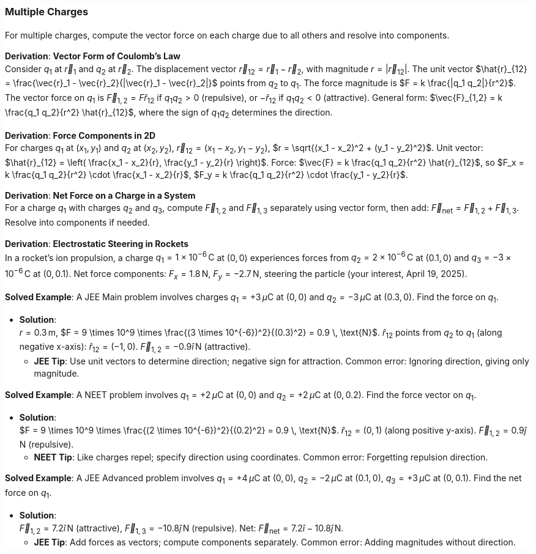 ### Multiple Charges
For multiple charges, compute the vector force on each charge due to all others and resolve into components.

**Derivation**: **Vector Form of Coulomb’s Law**  
Consider $q_1$ at $\vec{r}_1$ and $q_2$ at $\vec{r}_2$. The displacement vector $\vec{r}_{12} = \vec{r}_1 - \vec{r}_2$, with magnitude $r = |\vec{r}_{12}|$. The unit vector $\hat{r}_{12} = \frac{\vec{r}_1 - \vec{r}_2}{|\vec{r}_1 - \vec{r}_2|}$ points from $q_2$ to $q_1$. The force magnitude is $F = k \frac{|q_1 q_2|}{r^2}$. The vector force on $q_1$ is $\vec{F}_{1,2} = F \hat{r}_{12}$ if $q_1 q_2 > 0$ (repulsive), or $-\hat{r}_{12}$ if $q_1 q_2 < 0$ (attractive). General form: $\vec{F}_{1,2} = k \frac{q_1 q_2}{r^2} \hat{r}_{12}$, where the sign of $q_1 q_2$ determines the direction.

**Derivation**: **Force Components in 2D**  
For charges $q_1$ at $(x_1, y_1)$ and $q_2$ at $(x_2, y_2)$, $\vec{r}_{12} = (x_1 - x_2, y_1 - y_2)$, $r = \sqrt{(x_1 - x_2)^2 + (y_1 - y_2)^2}$. Unit vector: $\hat{r}_{12} = \left( \frac{x_1 - x_2}{r}, \frac{y_1 - y_2}{r} \right)$. Force: $\vec{F} = k \frac{q_1 q_2}{r^2} \hat{r}_{12}$, so $F_x = k \frac{q_1 q_2}{r^2} \cdot \frac{x_1 - x_2}{r}$, $F_y = k \frac{q_1 q_2}{r^2} \cdot \frac{y_1 - y_2}{r}$.

**Derivation**: **Net Force on a Charge in a System**  
For a charge $q_1$ with charges $q_2$ and $q_3$, compute $\vec{F}_{1,2}$ and $\vec{F}_{1,3}$ separately using vector form, then add: $\vec{F}_{\text{net}} = \vec{F}_{1,2} + \vec{F}_{1,3}$. Resolve into components if needed.

**Derivation**: **Electrostatic Steering in Rockets**  
In a rocket’s ion propulsion, a charge $q_1 = 1 \times 10^{-6} \, \text{C}$ at $(0, 0)$ experiences forces from $q_2 = 2 \times 10^{-6} \, \text{C}$ at $(0.1, 0)$ and $q_3 = -3 \times 10^{-6} \, \text{C}$ at $(0, 0.1)$. Net force components: $F_x = 1.8 \, \text{N}$, $F_y = -2.7 \, \text{N}$, steering the particle (your interest, April 19, 2025).

**Solved Example**: A JEE Main problem involves charges $q_1 = +3 \, \mu\text{C}$ at $(0, 0)$ and $q_2 = -3 \, \mu\text{C}$ at $(0.3, 0)$. Find the force on $q_1$.  
- **Solution**:  
  $r = 0.3 \, \text{m}$, $F = 9 \times 10^9 \times \frac{(3 \times 10^{-6})^2}{(0.3)^2} = 0.9 \, \text{N}$. $\hat{r}_{12}$ points from $q_2$ to $q_1$ (along negative x-axis): $\hat{r}_{12} = (-1, 0)$. $\vec{F}_{1,2} = -0.9 \hat{i} \, \text{N}$ (attractive).  
  - **JEE Tip**: Use unit vectors to determine direction; negative sign for attraction. Common error: Ignoring direction, giving only magnitude.

**Solved Example**: A NEET problem involves $q_1 = +2 \, \mu\text{C}$ at $(0, 0)$ and $q_2 = +2 \, \mu\text{C}$ at $(0, 0.2)$. Find the force vector on $q_1$.  
- **Solution**:  
  $F = 9 \times 10^9 \times \frac{(2 \times 10^{-6})^2}{(0.2)^2} = 0.9 \, \text{N}$. $\hat{r}_{12} = (0, 1)$ (along positive y-axis). $\vec{F}_{1,2} = 0.9 \hat{j} \, \text{N}$ (repulsive).  
  - **NEET Tip**: Like charges repel; specify direction using coordinates. Common error: Forgetting repulsion direction.

**Solved Example**: A JEE Advanced problem involves $q_1 = +4 \, \mu\text{C}$ at $(0, 0)$, $q_2 = -2 \, \mu\text{C}$ at $(0.1, 0)$, $q_3 = +3 \, \mu\text{C}$ at $(0, 0.1)$. Find the net force on $q_1$.  
- **Solution**:  
  $\vec{F}_{1,2} = 7.2 \hat{i} \, \text{N}$ (attractive), $\vec{F}_{1,3} = -10.8 \hat{j} \, \text{N}$ (repulsive). Net: $\vec{F}_{\text{net}} = 7.2 \hat{i} - 10.8 \hat{j} \, \text{N}$.  
  - **JEE Tip**: Add forces as vectors; compute components separately. Common error: Adding magnitudes without direction.
